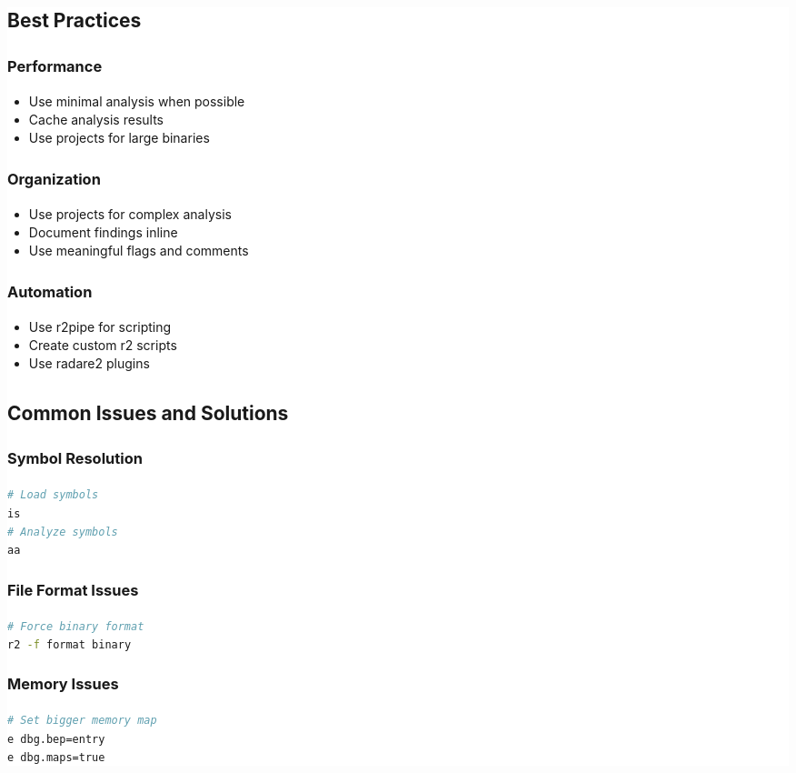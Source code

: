## Best Practices

### Performance
- Use minimal analysis when possible
- Cache analysis results
- Use projects for large binaries

### Organization
- Use projects for complex analysis
- Document findings inline
- Use meaningful flags and comments

### Automation
- Use r2pipe for scripting
- Create custom r2 scripts
- Use radare2 plugins

## Common Issues and Solutions

### Symbol Resolution
```bash
# Load symbols
is
# Analyze symbols
aa
```

### File Format Issues
```bash
# Force binary format
r2 -f format binary
```

### Memory Issues
```bash
# Set bigger memory map
e dbg.bep=entry
e dbg.maps=true
```
